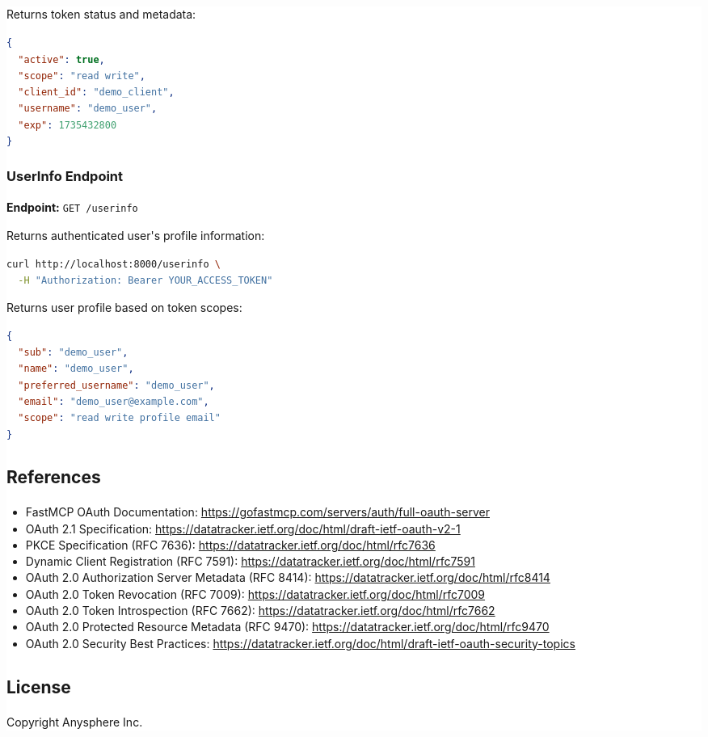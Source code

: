 Returns token status and metadata:
```json
{
  "active": true,
  "scope": "read write",
  "client_id": "demo_client",
  "username": "demo_user",
  "exp": 1735432800
}
```

### UserInfo Endpoint

**Endpoint:** `GET /userinfo`

Returns authenticated user's profile information:

```bash
curl http://localhost:8000/userinfo \
  -H "Authorization: Bearer YOUR_ACCESS_TOKEN"
```

Returns user profile based on token scopes:
```json
{
  "sub": "demo_user",
  "name": "demo_user",
  "preferred_username": "demo_user",
  "email": "demo_user@example.com",
  "scope": "read write profile email"
}
```

## References

- FastMCP OAuth Documentation: https://gofastmcp.com/servers/auth/full-oauth-server
- OAuth 2.1 Specification: https://datatracker.ietf.org/doc/html/draft-ietf-oauth-v2-1
- PKCE Specification (RFC 7636): https://datatracker.ietf.org/doc/html/rfc7636
- Dynamic Client Registration (RFC 7591): https://datatracker.ietf.org/doc/html/rfc7591
- OAuth 2.0 Authorization Server Metadata (RFC 8414): https://datatracker.ietf.org/doc/html/rfc8414
- OAuth 2.0 Token Revocation (RFC 7009): https://datatracker.ietf.org/doc/html/rfc7009
- OAuth 2.0 Token Introspection (RFC 7662): https://datatracker.ietf.org/doc/html/rfc7662
- OAuth 2.0 Protected Resource Metadata (RFC 9470): https://datatracker.ietf.org/doc/html/rfc9470
- OAuth 2.0 Security Best Practices: https://datatracker.ietf.org/doc/html/draft-ietf-oauth-security-topics

## License

Copyright Anysphere Inc.

